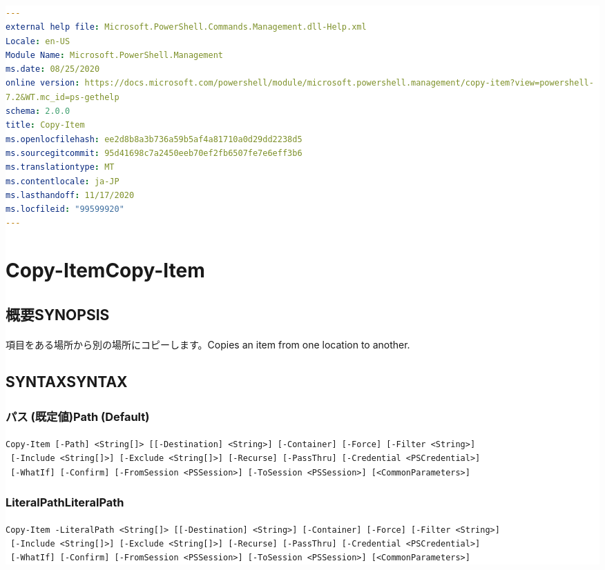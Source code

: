 ```yaml
---
external help file: Microsoft.PowerShell.Commands.Management.dll-Help.xml
Locale: en-US
Module Name: Microsoft.PowerShell.Management
ms.date: 08/25/2020
online version: https://docs.microsoft.com/powershell/module/microsoft.powershell.management/copy-item?view=powershell-7.2&WT.mc_id=ps-gethelp
schema: 2.0.0
title: Copy-Item
ms.openlocfilehash: ee2d8b8a3b736a59b5af4a81710a0d29dd2238d5
ms.sourcegitcommit: 95d41698c7a2450eeb70ef2fb6507fe7e6eff3b6
ms.translationtype: MT
ms.contentlocale: ja-JP
ms.lasthandoff: 11/17/2020
ms.locfileid: "99599920"
---
```

# <span data-ttu-id="22fcc-102">Copy-Item</span><span class="sxs-lookup"><span data-stu-id="22fcc-102">Copy-Item</span></span>

## <span data-ttu-id="22fcc-103">概要</span><span class="sxs-lookup"><span data-stu-id="22fcc-103">SYNOPSIS</span></span>
<span data-ttu-id="22fcc-104">項目をある場所から別の場所にコピーします。</span><span class="sxs-lookup"><span data-stu-id="22fcc-104">Copies an item from one location to another.</span></span>

## <span data-ttu-id="22fcc-105">SYNTAX</span><span class="sxs-lookup"><span data-stu-id="22fcc-105">SYNTAX</span></span>

### <span data-ttu-id="22fcc-106">パス (既定値)</span><span class="sxs-lookup"><span data-stu-id="22fcc-106">Path (Default)</span></span>

```
Copy-Item [-Path] <String[]> [[-Destination] <String>] [-Container] [-Force] [-Filter <String>]
 [-Include <String[]>] [-Exclude <String[]>] [-Recurse] [-PassThru] [-Credential <PSCredential>]
 [-WhatIf] [-Confirm] [-FromSession <PSSession>] [-ToSession <PSSession>] [<CommonParameters>]
```

### <span data-ttu-id="22fcc-107">LiteralPath</span><span class="sxs-lookup"><span data-stu-id="22fcc-107">LiteralPath</span></span>

```
Copy-Item -LiteralPath <String[]> [[-Destination] <String>] [-Container] [-Force] [-Filter <String>]
 [-Include <String[]>] [-Exclude <String[]>] [-Recurse] [-PassThru] [-Credential <PSCredential>]
 [-WhatIf] [-Confirm] [-FromSession <PSSession>] [-ToSession <PSSession>] [<CommonParameters>]
```
